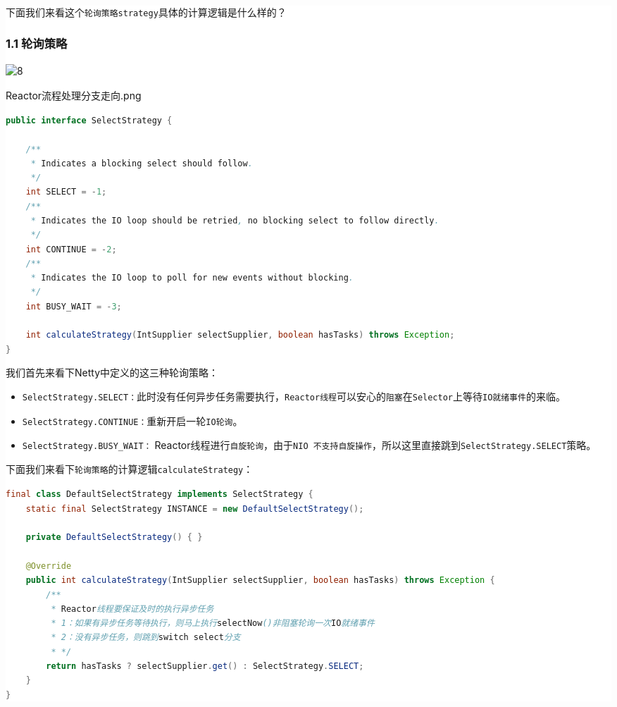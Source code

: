 下面我们来看这个`轮询策略strategy`具体的计算逻辑是什么样的？

### 1.1 轮询策略

![8](https://raw.githubusercontent.com/gregoriusxu/gallery/main/blogs/picture8.jpg)

Reactor流程处理分支走向.png

``` Java
public interface SelectStrategy {

    /**
     * Indicates a blocking select should follow.
     */
    int SELECT = -1;
    /**
     * Indicates the IO loop should be retried, no blocking select to follow directly.
     */
    int CONTINUE = -2;
    /**
     * Indicates the IO loop to poll for new events without blocking.
     */
    int BUSY_WAIT = -3;

    int calculateStrategy(IntSupplier selectSupplier, boolean hasTasks) throws Exception;
}
```

我们首先来看下Netty中定义的这三种轮询策略：

- `SelectStrategy.SELECT：`此时没有任何异步任务需要执行，`Reactor线程`可以安心的`阻塞`在`Selector`上等待`IO就绪事件`的来临。

- `SelectStrategy.CONTINUE：`重新开启一轮`IO轮询`。

- `SelectStrategy.BUSY_WAIT：` Reactor线程进行`自旋轮询`，由于`NIO 不支持自旋操作`，所以这里直接跳到`SelectStrategy.SELECT`策略。

下面我们来看下`轮询策略`的计算逻辑`calculateStrategy`：

``` Java
final class DefaultSelectStrategy implements SelectStrategy {
    static final SelectStrategy INSTANCE = new DefaultSelectStrategy();

    private DefaultSelectStrategy() { }

    @Override
    public int calculateStrategy(IntSupplier selectSupplier, boolean hasTasks) throws Exception {
        /**
         * Reactor线程要保证及时的执行异步任务
         * 1：如果有异步任务等待执行，则马上执行selectNow()非阻塞轮询一次IO就绪事件
         * 2：没有异步任务，则跳到switch select分支
         * */
        return hasTasks ? selectSupplier.get() : SelectStrategy.SELECT;
    }
}
```
